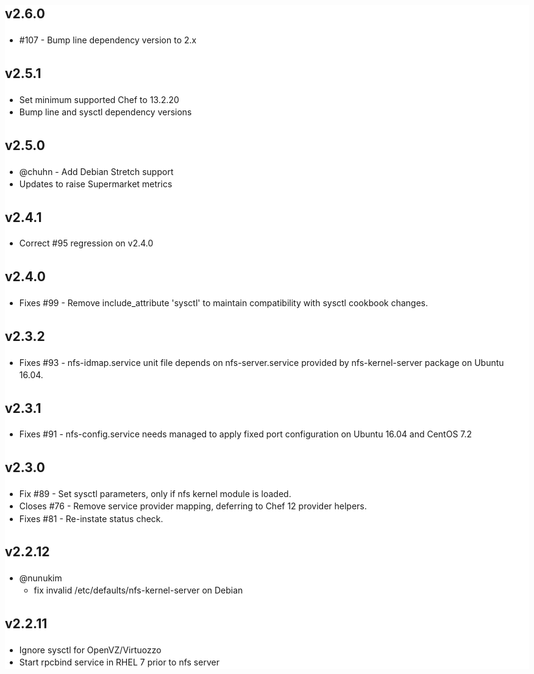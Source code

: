 v2.6.0
------

* #107 - Bump line dependency version to 2.x

v2.5.1
------

* Set minimum supported Chef to 13.2.20
* Bump line and sysctl dependency versions


v2.5.0
------

* @chuhn - Add Debian Stretch support
* Updates to raise Supermarket metrics

v2.4.1
------

* Correct #95 regression on v2.4.0

v2.4.0
------

* Fixes #99 - Remove include_attribute 'sysctl' to maintain compatibility with
  sysctl cookbook changes.

v2.3.2
------

* Fixes #93 - nfs-idmap.service unit file depends on nfs-server.service provided
  by nfs-kernel-server package on Ubuntu 16.04.

v2.3.1
------

* Fixes #91 - nfs-config.service needs managed to apply fixed port configuration on
  Ubuntu 16.04 and CentOS 7.2

v2.3.0
------

* Fix #89 - Set sysctl parameters, only if nfs kernel module is loaded.
* Closes #76 - Remove service provider mapping, deferring to Chef 12 provider helpers.
* Fixes #81 - Re-instate status check.

v2.2.12
-------

* @nunukim
  - fix invalid /etc/defaults/nfs-kernel-server on Debian

v2.2.11
-------

* Ignore sysctl for OpenVZ/Virtuozzo
* Start rpcbind service in RHEL 7 prior to nfs server
